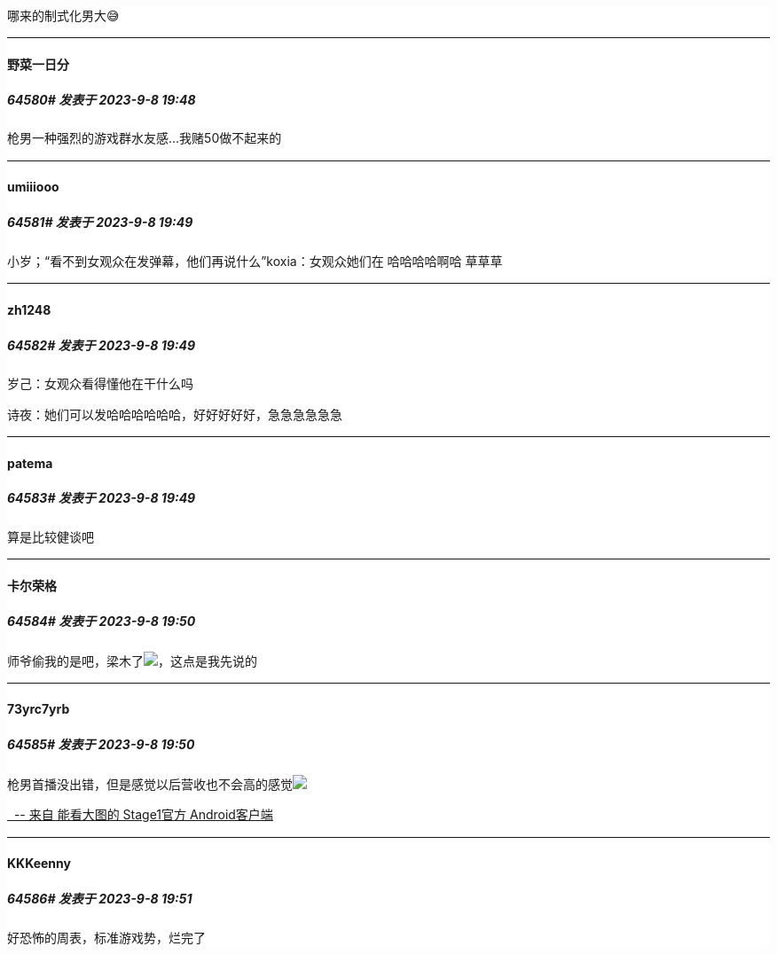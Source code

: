 哪来的制式化男大😅

*****

####  野菜一日分  
##### 64580#       发表于 2023-9-8 19:48

枪男一种强烈的游戏群水友感...我赌50做不起来的

*****

####  umiiiooo  
##### 64581#       发表于 2023-9-8 19:49

小岁；“看不到女观众在发弹幕，他们再说什么”koxia：女观众她们在 哈哈哈哈啊哈 草草草

*****

####  zh1248  
##### 64582#       发表于 2023-9-8 19:49

岁己：女观众看得懂他在干什么吗

诗夜：她们可以发哈哈哈哈哈哈，好好好好好，急急急急急急

*****

####  patema  
##### 64583#       发表于 2023-9-8 19:49

算是比较健谈吧

*****

####  卡尔荣格  
##### 64584#       发表于 2023-9-8 19:50

师爷偷我的是吧，梁木了<img src="https://static.saraba1st.com/image/smiley/face2017/067.png" referrerpolicy="no-referrer">，这点是我先说的

*****

####  73yrc7yrb  
##### 64585#       发表于 2023-9-8 19:50

枪男首播没出错，但是感觉以后营收也不会高的感觉<img src="https://static.saraba1st.com/image/smiley/face2017/067.png" referrerpolicy="no-referrer">

[  -- 来自 能看大图的 Stage1官方 Android客户端](https://www.coolapk.com/apk/140634)

*****

####  KKKeenny  
##### 64586#       发表于 2023-9-8 19:51

好恐怖的周表，标准游戏势，烂完了
